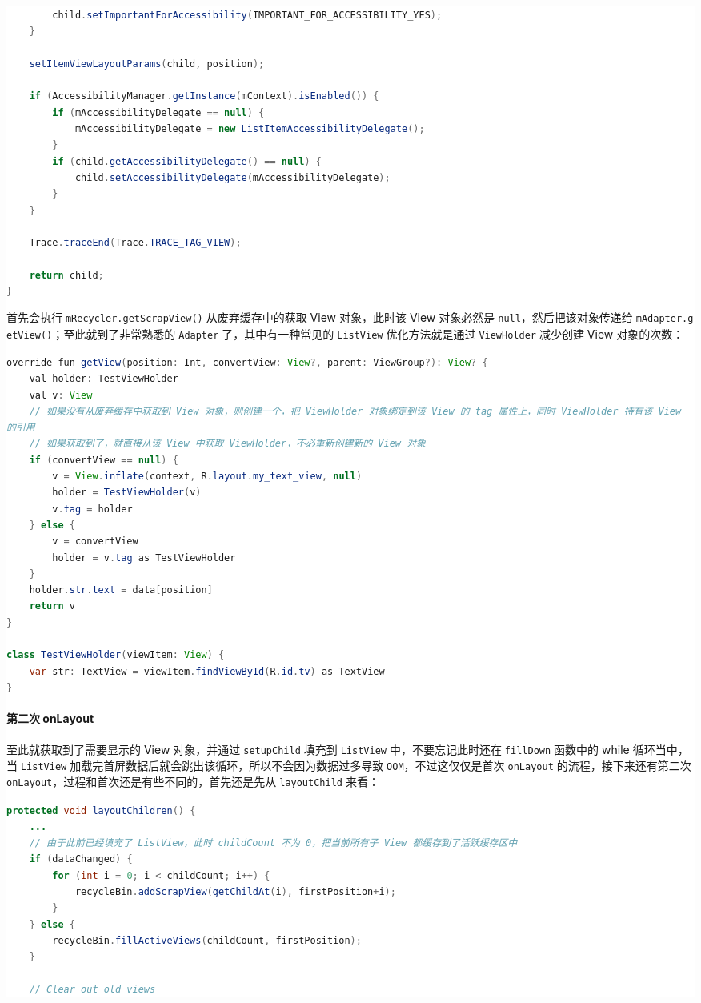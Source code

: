 ```java
        child.setImportantForAccessibility(IMPORTANT_FOR_ACCESSIBILITY_YES);
    }

    setItemViewLayoutParams(child, position);

    if (AccessibilityManager.getInstance(mContext).isEnabled()) {
        if (mAccessibilityDelegate == null) {
            mAccessibilityDelegate = new ListItemAccessibilityDelegate();
        }
        if (child.getAccessibilityDelegate() == null) {
            child.setAccessibilityDelegate(mAccessibilityDelegate);
        }
    }

    Trace.traceEnd(Trace.TRACE_TAG_VIEW);

    return child;
}
```

首先会执行 `mRecycler.getScrapView()` 从废弃缓存中的获取 View 对象，此时该 View 对象必然是 `null`，然后把该对象传递给 `mAdapter.getView()`；至此就到了非常熟悉的 `Adapter` 了，其中有一种常见的 `ListView` 优化方法就是通过 `ViewHolder` 减少创建 View 对象的次数：

```java
override fun getView(position: Int, convertView: View?, parent: ViewGroup?): View? {
    val holder: TestViewHolder
    val v: View
    // 如果没有从废弃缓存中获取到 View 对象，则创建一个，把 ViewHolder 对象绑定到该 View 的 tag 属性上，同时 ViewHolder 持有该 View 的引用
    // 如果获取到了，就直接从该 View 中获取 ViewHolder，不必重新创建新的 View 对象
    if (convertView == null) {
        v = View.inflate(context, R.layout.my_text_view, null)
        holder = TestViewHolder(v)
        v.tag = holder
    } else {
        v = convertView
        holder = v.tag as TestViewHolder
    }
    holder.str.text = data[position]
    return v
}

class TestViewHolder(viewItem: View) {
    var str: TextView = viewItem.findViewById(R.id.tv) as TextView
}
```

#### 第二次 onLayout

至此就获取到了需要显示的 View 对象，并通过 `setupChild` 填充到 `ListView` 中，不要忘记此时还在 `fillDown` 函数中的 while 循环当中，当 `ListView` 加载完首屏数据后就会跳出该循环，所以不会因为数据过多导致 `OOM`，不过这仅仅是首次 `onLayout` 的流程，接下来还有第二次 `onLayout`，过程和首次还是有些不同的，首先还是先从 `layoutChild` 来看：

```java
protected void layoutChildren() {
    ...
    // 由于此前已经填充了 ListView，此时 childCount 不为 0，把当前所有子 View 都缓存到了活跃缓存区中
    if (dataChanged) {
        for (int i = 0; i < childCount; i++) {
            recycleBin.addScrapView(getChildAt(i), firstPosition+i);
        }
    } else {
        recycleBin.fillActiveViews(childCount, firstPosition);
    }

    // Clear out old views
```